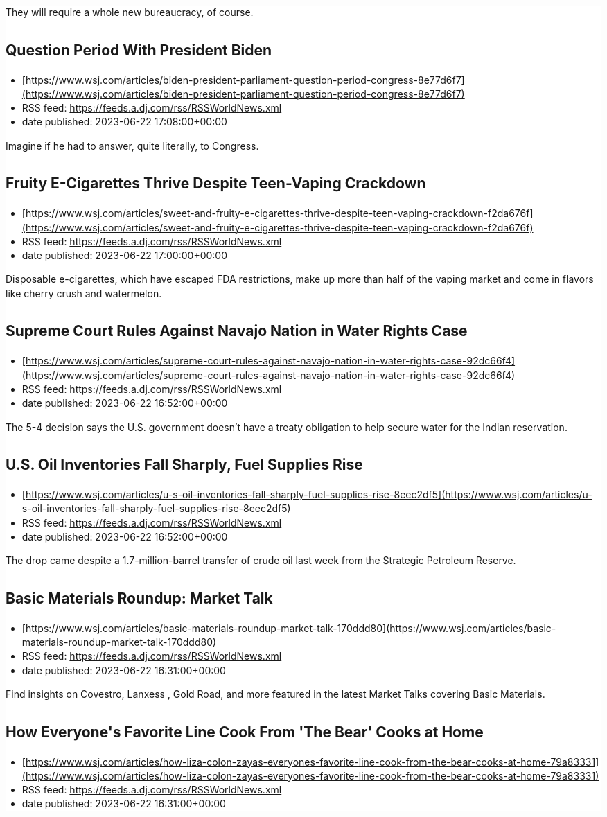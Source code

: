 They will require a whole new bureaucracy, of course.

## Question Period With President Biden
 - [https://www.wsj.com/articles/biden-president-parliament-question-period-congress-8e77d6f7](https://www.wsj.com/articles/biden-president-parliament-question-period-congress-8e77d6f7)
 - RSS feed: https://feeds.a.dj.com/rss/RSSWorldNews.xml
 - date published: 2023-06-22 17:08:00+00:00

Imagine if he had to answer, quite literally, to Congress.

## Fruity E-Cigarettes Thrive Despite Teen-Vaping Crackdown
 - [https://www.wsj.com/articles/sweet-and-fruity-e-cigarettes-thrive-despite-teen-vaping-crackdown-f2da676f](https://www.wsj.com/articles/sweet-and-fruity-e-cigarettes-thrive-despite-teen-vaping-crackdown-f2da676f)
 - RSS feed: https://feeds.a.dj.com/rss/RSSWorldNews.xml
 - date published: 2023-06-22 17:00:00+00:00

Disposable e-cigarettes, which have escaped FDA restrictions, make up more than half of the vaping market and come in flavors like cherry crush and watermelon.

## Supreme Court Rules Against Navajo Nation in Water Rights Case
 - [https://www.wsj.com/articles/supreme-court-rules-against-navajo-nation-in-water-rights-case-92dc66f4](https://www.wsj.com/articles/supreme-court-rules-against-navajo-nation-in-water-rights-case-92dc66f4)
 - RSS feed: https://feeds.a.dj.com/rss/RSSWorldNews.xml
 - date published: 2023-06-22 16:52:00+00:00

The 5-4 decision says the U.S. government doesn’t have a treaty obligation to help secure water for the Indian reservation.

## U.S. Oil Inventories Fall Sharply, Fuel Supplies Rise
 - [https://www.wsj.com/articles/u-s-oil-inventories-fall-sharply-fuel-supplies-rise-8eec2df5](https://www.wsj.com/articles/u-s-oil-inventories-fall-sharply-fuel-supplies-rise-8eec2df5)
 - RSS feed: https://feeds.a.dj.com/rss/RSSWorldNews.xml
 - date published: 2023-06-22 16:52:00+00:00

The drop came despite a 1.7-million-barrel transfer of crude oil last week from the Strategic Petroleum Reserve.

## Basic Materials Roundup: Market Talk
 - [https://www.wsj.com/articles/basic-materials-roundup-market-talk-170ddd80](https://www.wsj.com/articles/basic-materials-roundup-market-talk-170ddd80)
 - RSS feed: https://feeds.a.dj.com/rss/RSSWorldNews.xml
 - date published: 2023-06-22 16:31:00+00:00

Find insights on Covestro, Lanxess , Gold Road, and more featured in the latest Market Talks covering Basic Materials.

## How Everyone's Favorite Line Cook From 'The Bear' Cooks at Home
 - [https://www.wsj.com/articles/how-liza-colon-zayas-everyones-favorite-line-cook-from-the-bear-cooks-at-home-79a83331](https://www.wsj.com/articles/how-liza-colon-zayas-everyones-favorite-line-cook-from-the-bear-cooks-at-home-79a83331)
 - RSS feed: https://feeds.a.dj.com/rss/RSSWorldNews.xml
 - date published: 2023-06-22 16:31:00+00:00
